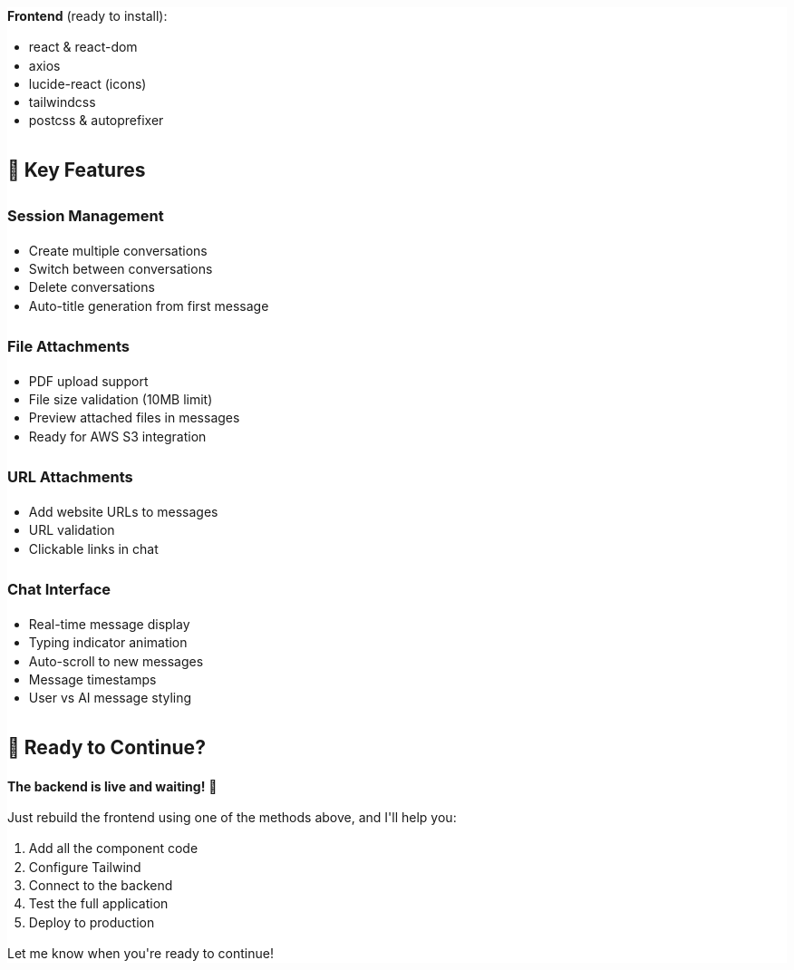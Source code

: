 **Frontend** (ready to install):
- react & react-dom
- axios
- lucide-react (icons)
- tailwindcss
- postcss & autoprefixer

## 🎯 Key Features

### Session Management
- Create multiple conversations
- Switch between conversations
- Delete conversations
- Auto-title generation from first message

### File Attachments
- PDF upload support
- File size validation (10MB limit)
- Preview attached files in messages
- Ready for AWS S3 integration

### URL Attachments
- Add website URLs to messages
- URL validation
- Clickable links in chat

### Chat Interface
- Real-time message display
- Typing indicator animation
- Auto-scroll to new messages
- Message timestamps
- User vs AI message styling

## 🚀 Ready to Continue?

**The backend is live and waiting!** 🎉

Just rebuild the frontend using one of the methods above, and I'll help you:
1. Add all the component code
2. Configure Tailwind
3. Connect to the backend
4. Test the full application
5. Deploy to production

Let me know when you're ready to continue!

